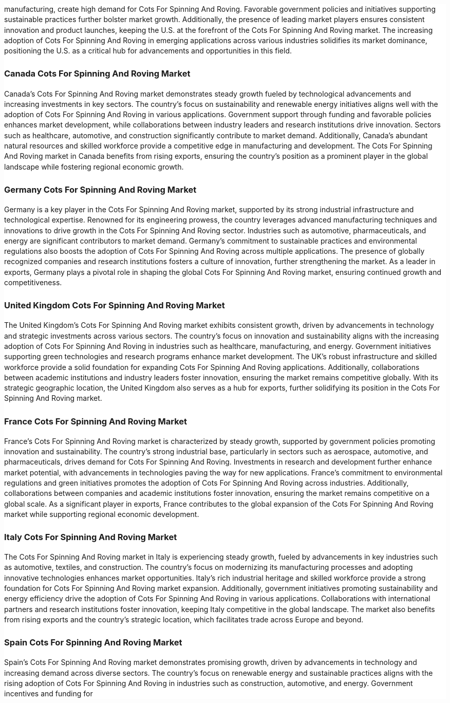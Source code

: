 manufacturing, create high demand for Cots For Spinning And Roving. Favorable government policies and initiatives supporting sustainable practices further bolster market growth. Additionally, the presence of leading market players ensures consistent innovation and product launches, keeping the U.S. at the forefront of the Cots For Spinning And Roving market. The increasing adoption of Cots For Spinning And Roving in emerging applications across various industries solidifies its market dominance, positioning the U.S. as a critical hub for advancements and opportunities in this field.</p><h3>Canada Cots For Spinning And Roving Market</h3><p>Canada&rsquo;s Cots For Spinning And Roving market demonstrates steady growth fueled by technological advancements and increasing investments in key sectors. The country&rsquo;s focus on sustainability and renewable energy initiatives aligns well with the adoption of Cots For Spinning And Roving in various applications. Government support through funding and favorable policies enhances market development, while collaborations between industry leaders and research institutions drive innovation. Sectors such as healthcare, automotive, and construction significantly contribute to market demand. Additionally, Canada&rsquo;s abundant natural resources and skilled workforce provide a competitive edge in manufacturing and development. The Cots For Spinning And Roving market in Canada benefits from rising exports, ensuring the country&rsquo;s position as a prominent player in the global landscape while fostering regional economic growth.</p><h3>Germany Cots For Spinning And Roving Market</h3><p>Germany is a key player in the Cots For Spinning And Roving market, supported by its strong industrial infrastructure and technological expertise. Renowned for its engineering prowess, the country leverages advanced manufacturing techniques and innovations to drive growth in the Cots For Spinning And Roving sector. Industries such as automotive, pharmaceuticals, and energy are significant contributors to market demand. Germany&rsquo;s commitment to sustainable practices and environmental regulations also boosts the adoption of Cots For Spinning And Roving across multiple applications. The presence of globally recognized companies and research institutions fosters a culture of innovation, further strengthening the market. As a leader in exports, Germany plays a pivotal role in shaping the global Cots For Spinning And Roving market, ensuring continued growth and competitiveness.</p><h3>United Kingdom Cots For Spinning And Roving Market</h3><p>The United Kingdom&rsquo;s Cots For Spinning And Roving market exhibits consistent growth, driven by advancements in technology and strategic investments across various sectors. The country&rsquo;s focus on innovation and sustainability aligns with the increasing adoption of Cots For Spinning And Roving in industries such as healthcare, manufacturing, and energy. Government initiatives supporting green technologies and research programs enhance market development. The UK&rsquo;s robust infrastructure and skilled workforce provide a solid foundation for expanding Cots For Spinning And Roving applications. Additionally, collaborations between academic institutions and industry leaders foster innovation, ensuring the market remains competitive globally. With its strategic geographic location, the United Kingdom also serves as a hub for exports, further solidifying its position in the Cots For Spinning And Roving market.</p><h3>France Cots For Spinning And Roving Market</h3><p>France&rsquo;s Cots For Spinning And Roving market is characterized by steady growth, supported by government policies promoting innovation and sustainability. The country&rsquo;s strong industrial base, particularly in sectors such as aerospace, automotive, and pharmaceuticals, drives demand for Cots For Spinning And Roving. Investments in research and development further enhance market potential, with advancements in technologies paving the way for new applications. France&rsquo;s commitment to environmental regulations and green initiatives promotes the adoption of Cots For Spinning And Roving across industries. Additionally, collaborations between companies and academic institutions foster innovation, ensuring the market remains competitive on a global scale. As a significant player in exports, France contributes to the global expansion of the Cots For Spinning And Roving market while supporting regional economic development.</p><h3>Italy Cots For Spinning And Roving Market</h3><p>The Cots For Spinning And Roving market in Italy is experiencing steady growth, fueled by advancements in key industries such as automotive, textiles, and construction. The country&rsquo;s focus on modernizing its manufacturing processes and adopting innovative technologies enhances market opportunities. Italy&rsquo;s rich industrial heritage and skilled workforce provide a strong foundation for Cots For Spinning And Roving market expansion. Additionally, government initiatives promoting sustainability and energy efficiency drive the adoption of Cots For Spinning And Roving in various applications. Collaborations with international partners and research institutions foster innovation, keeping Italy competitive in the global landscape. The market also benefits from rising exports and the country&rsquo;s strategic location, which facilitates trade across Europe and beyond.</p><h3>Spain Cots For Spinning And Roving Market</h3><p>Spain&rsquo;s Cots For Spinning And Roving market demonstrates promising growth, driven by advancements in technology and increasing demand across diverse sectors. The country&rsquo;s focus on renewable energy and sustainable practices aligns with the rising adoption of Cots For Spinning And Roving in industries such as construction, automotive, and energy. Government incentives and funding for